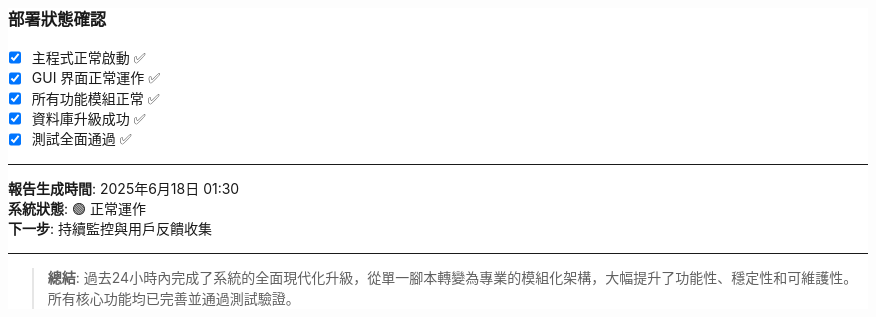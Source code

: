 ### 部署狀態確認
- [x] 主程式正常啟動 ✅
- [x] GUI 界面正常運作 ✅
- [x] 所有功能模組正常 ✅
- [x] 資料庫升級成功 ✅
- [x] 測試全面通過 ✅

---

**報告生成時間**: 2025年6月18日 01:30  
**系統狀態**: 🟢 正常運作  
**下一步**: 持續監控與用戶反饋收集

---

> **總結**: 過去24小時內完成了系統的全面現代化升級，從單一腳本轉變為專業的模組化架構，大幅提升了功能性、穩定性和可維護性。所有核心功能均已完善並通過測試驗證。
